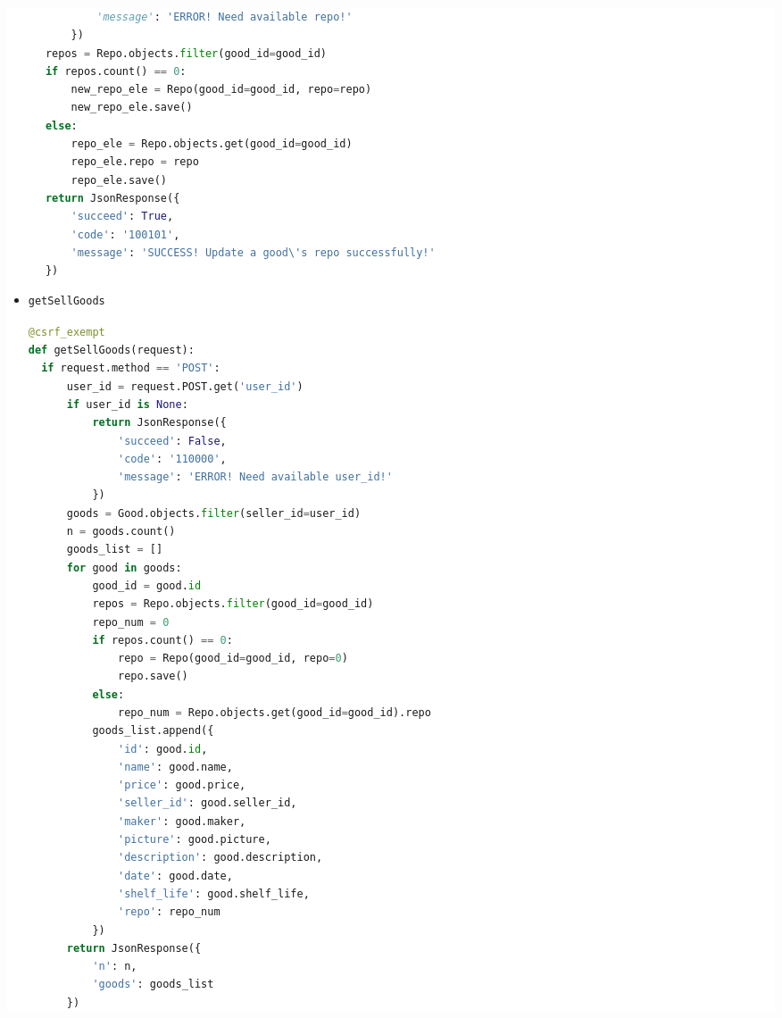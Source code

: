   ```python
  				'message': 'ERROR! Need available repo!'
  			})
  		repos = Repo.objects.filter(good_id=good_id)
  		if repos.count() == 0:
  			new_repo_ele = Repo(good_id=good_id, repo=repo)
  			new_repo_ele.save()
  		else:
  			repo_ele = Repo.objects.get(good_id=good_id)
  			repo_ele.repo = repo
  			repo_ele.save()
  		return JsonResponse({
  			'succeed': True,
  			'code': '100101',
  			'message': 'SUCCESS! Update a good\'s repo successfully!'
  		})
  ```

- `getSellGoods`

  ```python
  @csrf_exempt
  def getSellGoods(request):
  	if request.method == 'POST':
  		user_id = request.POST.get('user_id')
  		if user_id is None:
  			return JsonResponse({
  				'succeed': False,
  				'code': '110000',
  				'message': 'ERROR! Need available user_id!'
  			})
  		goods = Good.objects.filter(seller_id=user_id)
  		n = goods.count()
  		goods_list = []
  		for good in goods:
  			good_id = good.id
  			repos = Repo.objects.filter(good_id=good_id)
  			repo_num = 0
  			if repos.count() == 0:
  				repo = Repo(good_id=good_id, repo=0)
  				repo.save()
  			else:
  				repo_num = Repo.objects.get(good_id=good_id).repo
  			goods_list.append({
  				'id': good.id,
  				'name': good.name,
  				'price': good.price,
  				'seller_id': good.seller_id,
  				'maker': good.maker,
  				'picture': good.picture,
  				'description': good.description,
  				'date': good.date,
  				'shelf_life': good.shelf_life,
  				'repo': repo_num
  			})
  		return JsonResponse({
  			'n': n,
  			'goods': goods_list
  		})
  ```
